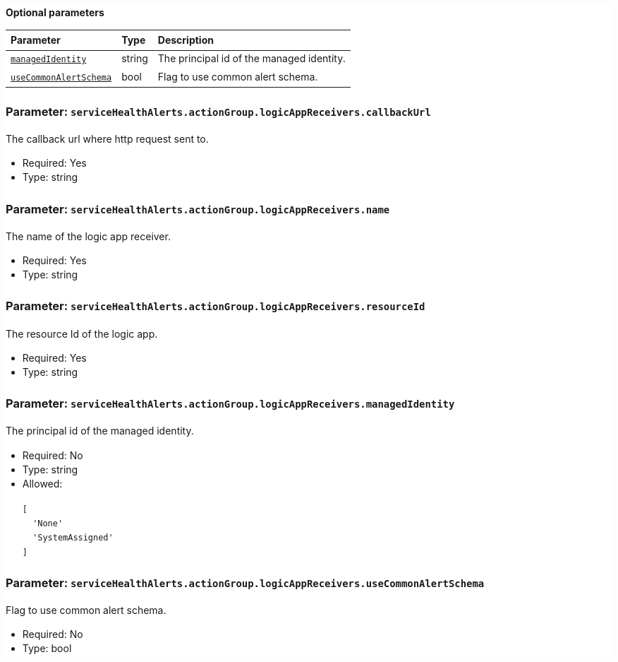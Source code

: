 **Optional parameters**

| Parameter | Type | Description |
| :-- | :-- | :-- |
| [`managedIdentity`](#parameter-servicehealthalertsactiongrouplogicappreceiversmanagedidentity) | string | The principal id of the managed identity. |
| [`useCommonAlertSchema`](#parameter-servicehealthalertsactiongrouplogicappreceiversusecommonalertschema) | bool | Flag to use common alert schema. |

### Parameter: `serviceHealthAlerts.actionGroup.logicAppReceivers.callbackUrl`

The callback url where http request sent to.

- Required: Yes
- Type: string

### Parameter: `serviceHealthAlerts.actionGroup.logicAppReceivers.name`

The name of the logic app receiver.

- Required: Yes
- Type: string

### Parameter: `serviceHealthAlerts.actionGroup.logicAppReceivers.resourceId`

The resource Id of the logic app.

- Required: Yes
- Type: string

### Parameter: `serviceHealthAlerts.actionGroup.logicAppReceivers.managedIdentity`

The principal id of the managed identity.

- Required: No
- Type: string
- Allowed:
  ```Bicep
  [
    'None'
    'SystemAssigned'
  ]
  ```

### Parameter: `serviceHealthAlerts.actionGroup.logicAppReceivers.useCommonAlertSchema`

Flag to use common alert schema.

- Required: No
- Type: bool
